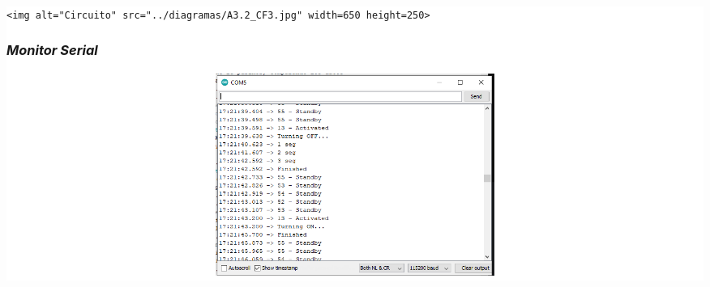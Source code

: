     <img alt="Circuito" src="../diagramas/A3.2_CF3.jpg" width=650 height=250>
</p>

### ***Monitor Serial***
<p align="center">
    <img alt="Monitor" src="../diagramas/A3.2_MP.png" width=650 height=250>
</p>
